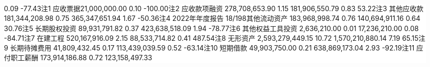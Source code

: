 0.09
-77.43注1
应收票据21,000,000.00
0.10
-100.00注2
应收款项融资
278,708,653.90
1.15
181,906,550.79
0.83
53.22注3
其他应收款
181,344,208.98
0.75
365,347,651.94
1.67
-50.36注4
2022年年度报告
18/198其他流动资产
183,968,998.74
0.76
140,694,911.16
0.64
30.76注5
长期股权投资
89,931,791.82
0.37
423,638,518.09
1.94
-78.77注6
其他权益工具投资
2,636,210.00
0.01
17,236,210.00
0.08
-84.71注7
在建工程
520,167,916.09
2.15
88,533,714.82
0.41
487.54注8
无形资产
2,593,279,449.15
10.72
1,570,210,880.14
7.19
65.15注9
长期待摊费用
41,809,432.45
0.17
113,439,039.59
0.52
-63.14注10
短期借款
49,903,750.00
0.21
638,869,173.04
2.93
-92.19注11
应付职工薪酬
173,914,186.88
0.72
123,158,497.33